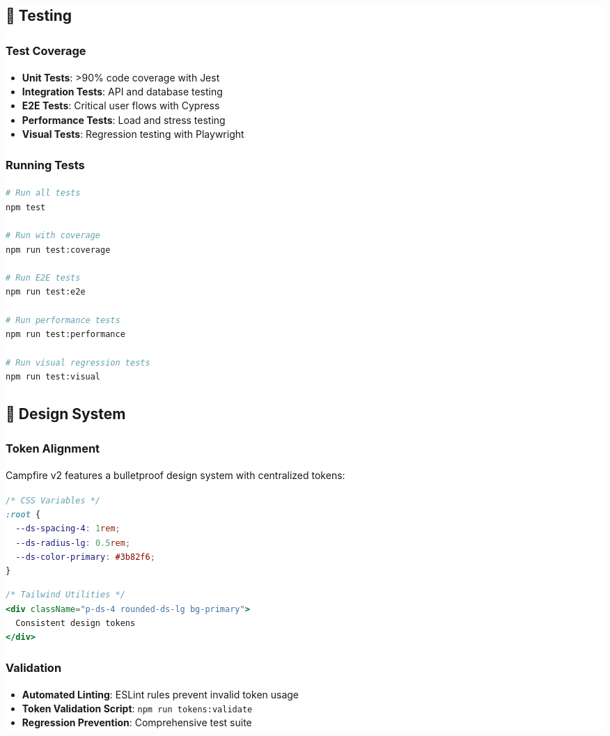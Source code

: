 ## 🧪 Testing

### Test Coverage
- **Unit Tests**: >90% code coverage with Jest
- **Integration Tests**: API and database testing
- **E2E Tests**: Critical user flows with Cypress
- **Performance Tests**: Load and stress testing
- **Visual Tests**: Regression testing with Playwright

### Running Tests

```bash
# Run all tests
npm test

# Run with coverage
npm run test:coverage

# Run E2E tests
npm run test:e2e

# Run performance tests
npm run test:performance

# Run visual regression tests
npm run test:visual
```

## 🎨 Design System

### Token Alignment
Campfire v2 features a bulletproof design system with centralized tokens:

```css
/* CSS Variables */
:root {
  --ds-spacing-4: 1rem;
  --ds-radius-lg: 0.5rem;
  --ds-color-primary: #3b82f6;
}
```

```jsx
/* Tailwind Utilities */
<div className="p-ds-4 rounded-ds-lg bg-primary">
  Consistent design tokens
</div>
```

### Validation
- **Automated Linting**: ESLint rules prevent invalid token usage
- **Token Validation Script**: `npm run tokens:validate`
- **Regression Prevention**: Comprehensive test suite
